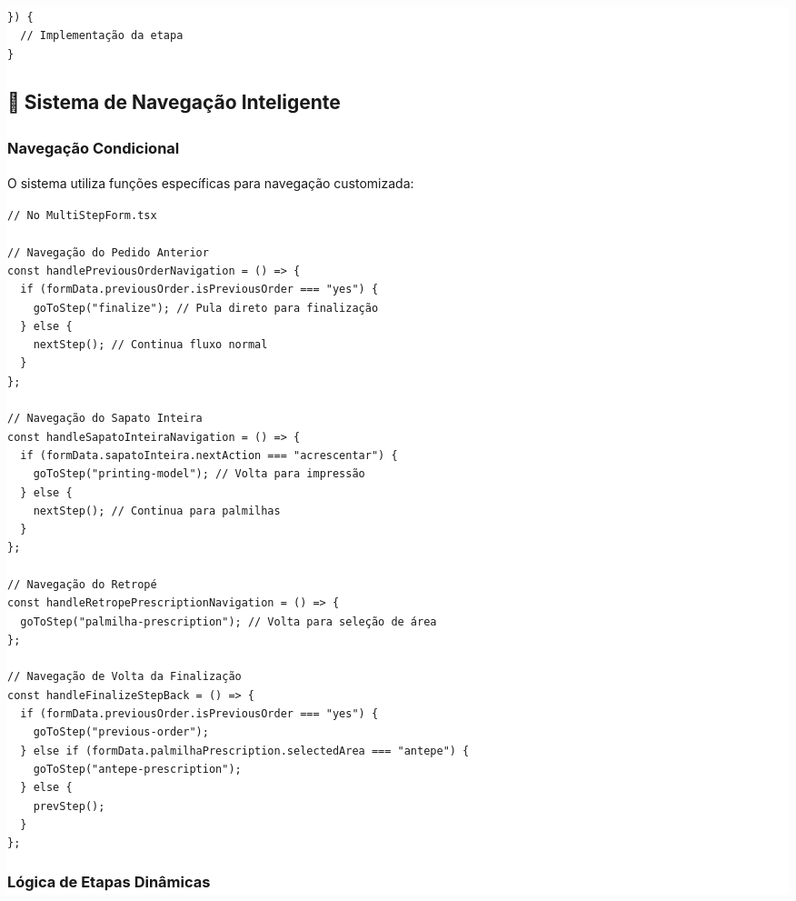 ```tsx
}) {
  // Implementação da etapa
}
```

## 🔄 Sistema de Navegação Inteligente

### Navegação Condicional

O sistema utiliza funções específicas para navegação customizada:

```tsx
// No MultiStepForm.tsx

// Navegação do Pedido Anterior
const handlePreviousOrderNavigation = () => {
  if (formData.previousOrder.isPreviousOrder === "yes") {
    goToStep("finalize"); // Pula direto para finalização
  } else {
    nextStep(); // Continua fluxo normal
  }
};

// Navegação do Sapato Inteira
const handleSapatoInteiraNavigation = () => {
  if (formData.sapatoInteira.nextAction === "acrescentar") {
    goToStep("printing-model"); // Volta para impressão
  } else {
    nextStep(); // Continua para palmilhas
  }
};

// Navegação do Retropé
const handleRetropePrescriptionNavigation = () => {
  goToStep("palmilha-prescription"); // Volta para seleção de área
};

// Navegação de Volta da Finalização
const handleFinalizeStepBack = () => {
  if (formData.previousOrder.isPreviousOrder === "yes") {
    goToStep("previous-order");
  } else if (formData.palmilhaPrescription.selectedArea === "antepe") {
    goToStep("antepe-prescription");
  } else {
    prevStep();
  }
};
```

### Lógica de Etapas Dinâmicas
